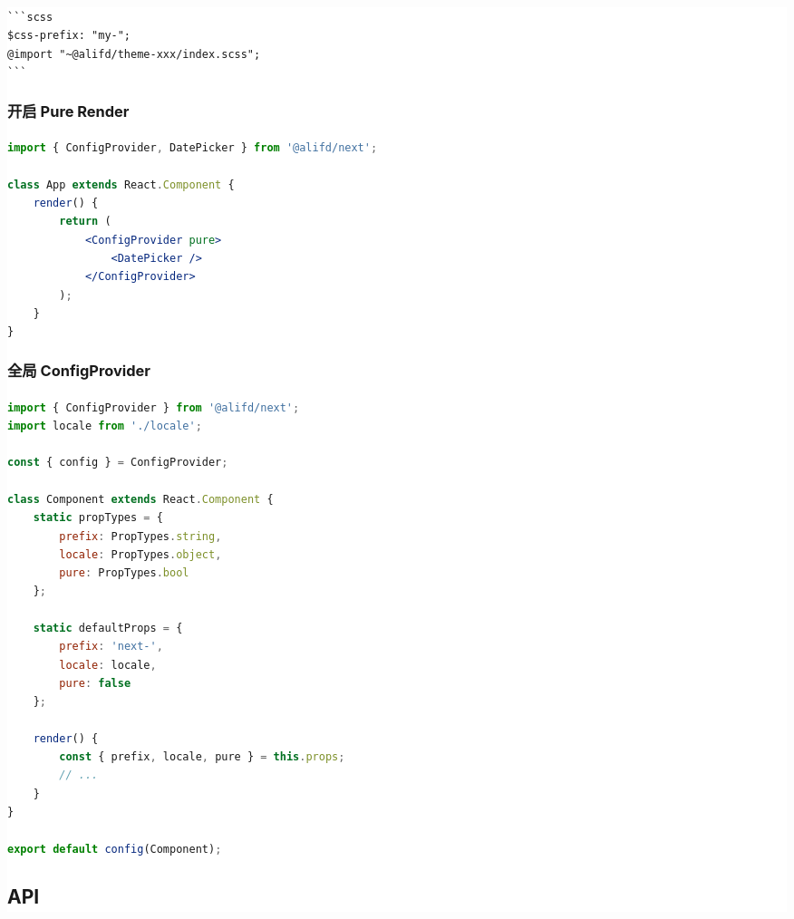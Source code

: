     ```scss
    $css-prefix: "my-";
    @import "~@alifd/theme-xxx/index.scss";
    ```

### 开启 Pure Render

```jsx
import { ConfigProvider, DatePicker } from '@alifd/next';

class App extends React.Component {
    render() {
        return (
            <ConfigProvider pure>
                <DatePicker />
            </ConfigProvider>
        );
    }
}
```

### 全局 ConfigProvider

```jsx
import { ConfigProvider } from '@alifd/next';
import locale from './locale';

const { config } = ConfigProvider;

class Component extends React.Component {
    static propTypes = {
        prefix: PropTypes.string,
        locale: PropTypes.object,
        pure: PropTypes.bool
    };

    static defaultProps = {
        prefix: 'next-',
        locale: locale,
        pure: false
    };

    render() {
        const { prefix, locale, pure } = this.props;
        // ...
    }
}

export default config(Component);
```

## API
